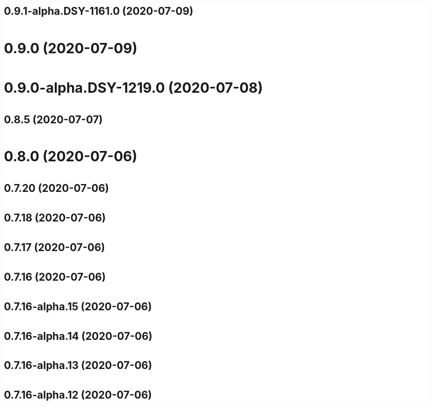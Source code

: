 

## 0.9.1-alpha.DSY-1161.0 (2020-07-09)



# 0.9.0 (2020-07-09)



# 0.9.0-alpha.DSY-1219.0 (2020-07-08)



## 0.8.5 (2020-07-07)



# 0.8.0 (2020-07-06)



## 0.7.20 (2020-07-06)



## 0.7.18 (2020-07-06)



## 0.7.17 (2020-07-06)



## 0.7.16 (2020-07-06)



## 0.7.16-alpha.15 (2020-07-06)



## 0.7.16-alpha.14 (2020-07-06)



## 0.7.16-alpha.13 (2020-07-06)



## 0.7.16-alpha.12 (2020-07-06)

